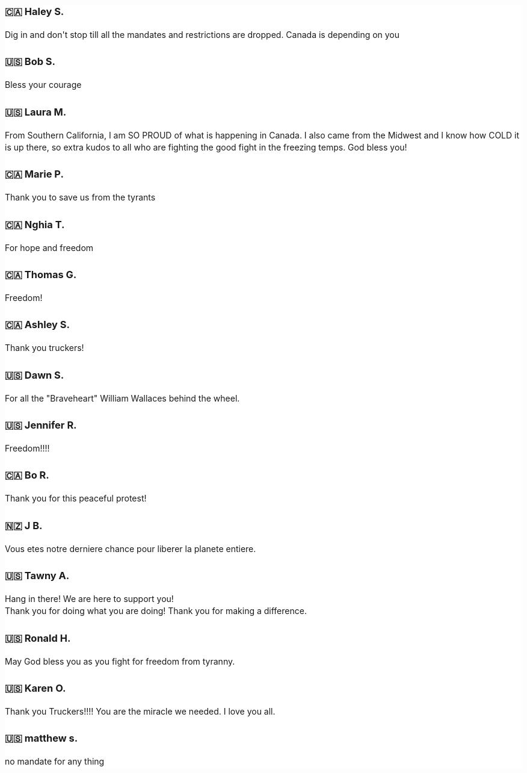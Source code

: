 ### 🇨🇦 Haley S.
Dig in and don't stop till all the mandates and restrictions are dropped. Canada is depending on you

### 🇺🇸 Bob S.
Bless your courage 

### 🇺🇸 Laura M.
From Southern California, I am SO PROUD of what is happening in Canada. I also came from the Midwest and I know how COLD it is up there, so extra kudos to all who are fighting the good fight in the freezing temps. God bless you!

### 🇨🇦 Marie P.
Thank you to save us from the tyrants

### 🇨🇦 Nghia  T.
For hope and freedom 

### 🇨🇦 Thomas G.
Freedom!

### 🇨🇦 Ashley S.
Thank you truckers! 

### 🇺🇸 Dawn S.
For all the "Braveheart" William Wallaces behind the wheel.

### 🇺🇸 Jennifer R.
Freedom!!!!

### 🇨🇦 Bo R.
Thank you for this peaceful protest!

### 🇳🇿 J B.
Vous etes notre derniere chance pour liberer la planete entiere.

### 🇺🇸 Tawny  A.
Hang in there! We are here to support you!<br />Thank you for doing what you are doing! Thank you for making a difference. 

### 🇺🇸 Ronald H.
May God bless you as you fight for freedom from tyranny.

### 🇺🇸 Karen O.
Thank you Truckers!!!! You are the miracle we needed. I love you all.

### 🇺🇸 matthew s.
no mandate for any thing
